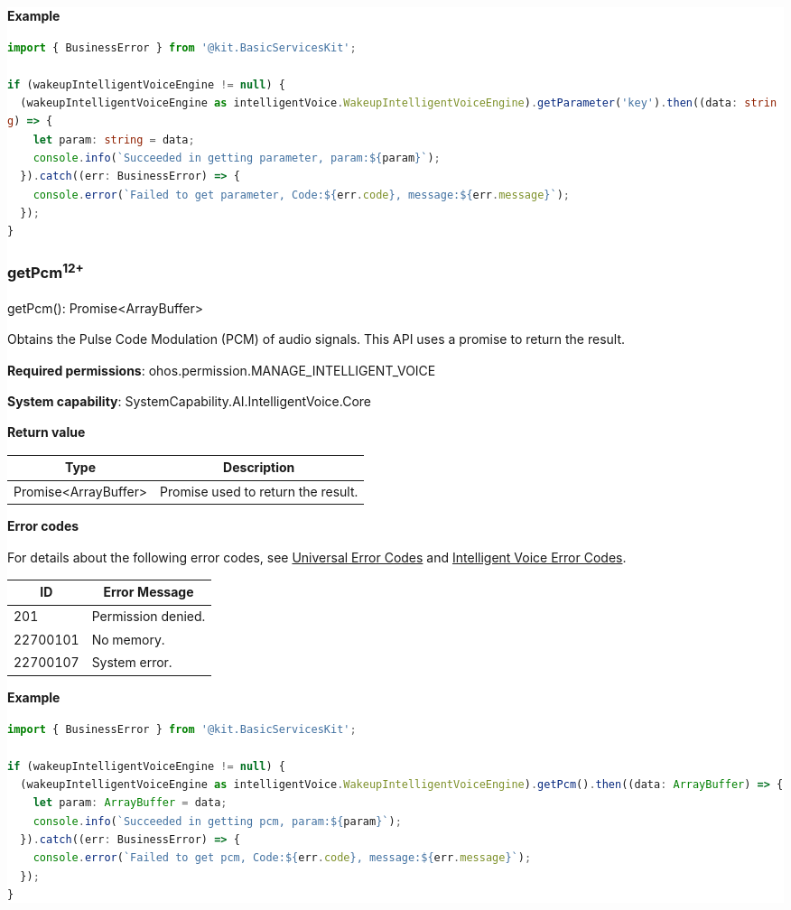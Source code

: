 **Example**

```ts
import { BusinessError } from '@kit.BasicServicesKit';

if (wakeupIntelligentVoiceEngine != null) {
  (wakeupIntelligentVoiceEngine as intelligentVoice.WakeupIntelligentVoiceEngine).getParameter('key').then((data: string) => {
    let param: string = data;
    console.info(`Succeeded in getting parameter, param:${param}`);
  }).catch((err: BusinessError) => {
    console.error(`Failed to get parameter, Code:${err.code}, message:${err.message}`);
  });
}
```

### getPcm<sup>12+</sup>

getPcm(): Promise\<ArrayBuffer\>

Obtains the Pulse Code Modulation (PCM) of audio signals. This API uses a promise to return the result.

**Required permissions**: ohos.permission.MANAGE_INTELLIGENT_VOICE

**System capability**: SystemCapability.AI.IntelligentVoice.Core

**Return value**

| Type                                            | Description                          |
| ----------------------------------------------- | ---------------------------- |
|  Promise\<ArrayBuffer\>            | Promise used to return the result.                  |

**Error codes**

For details about the following error codes, see [Universal Error Codes](../errorcode-universal.md) and [Intelligent Voice Error Codes](errorcode-intelligentVoice.md).

| ID| Error Message|
| ------- | --------------------------------------------|
| 201 | Permission denied.                              |
| 22700101 | No memory.                          |
| 22700107 | System error.                          |

**Example**

```ts
import { BusinessError } from '@kit.BasicServicesKit';

if (wakeupIntelligentVoiceEngine != null) {
  (wakeupIntelligentVoiceEngine as intelligentVoice.WakeupIntelligentVoiceEngine).getPcm().then((data: ArrayBuffer) => {
    let param: ArrayBuffer = data;
    console.info(`Succeeded in getting pcm, param:${param}`);
  }).catch((err: BusinessError) => {
    console.error(`Failed to get pcm, Code:${err.code}, message:${err.message}`);
  });
}
```
